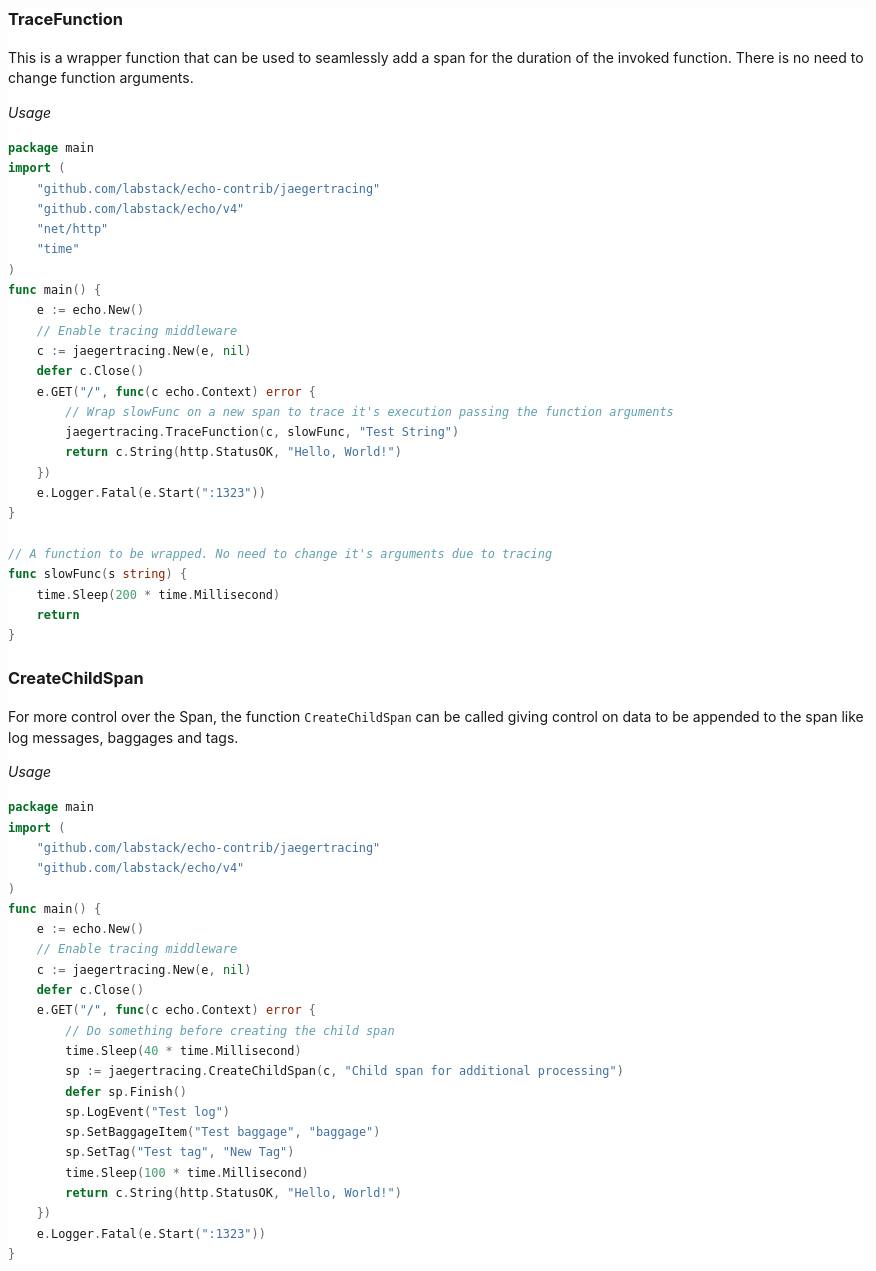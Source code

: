 ### TraceFunction

This is a wrapper function that can be used to seamlessly add a span for
the duration of the invoked function. There is no need to change function arguments.

*Usage*

```go
package main
import (
    "github.com/labstack/echo-contrib/jaegertracing"
    "github.com/labstack/echo/v4"
    "net/http"
    "time"
)
func main() {
    e := echo.New()
    // Enable tracing middleware
    c := jaegertracing.New(e, nil)
    defer c.Close()
    e.GET("/", func(c echo.Context) error {
        // Wrap slowFunc on a new span to trace it's execution passing the function arguments
		jaegertracing.TraceFunction(c, slowFunc, "Test String")
        return c.String(http.StatusOK, "Hello, World!")
    })
    e.Logger.Fatal(e.Start(":1323"))
}

// A function to be wrapped. No need to change it's arguments due to tracing
func slowFunc(s string) {
	time.Sleep(200 * time.Millisecond)
	return
}
```

### CreateChildSpan

For more control over the Span, the function `CreateChildSpan` can be called
giving control on data to be appended to the span like log messages, baggages and tags.

*Usage*

```go
package main
import (
    "github.com/labstack/echo-contrib/jaegertracing"
    "github.com/labstack/echo/v4"
)
func main() {
    e := echo.New()
    // Enable tracing middleware
    c := jaegertracing.New(e, nil)
    defer c.Close()
    e.GET("/", func(c echo.Context) error {
        // Do something before creating the child span
        time.Sleep(40 * time.Millisecond)
        sp := jaegertracing.CreateChildSpan(c, "Child span for additional processing")
        defer sp.Finish()
        sp.LogEvent("Test log")
        sp.SetBaggageItem("Test baggage", "baggage")
        sp.SetTag("Test tag", "New Tag")
        time.Sleep(100 * time.Millisecond)
        return c.String(http.StatusOK, "Hello, World!")
    })
    e.Logger.Fatal(e.Start(":1323"))
}
```